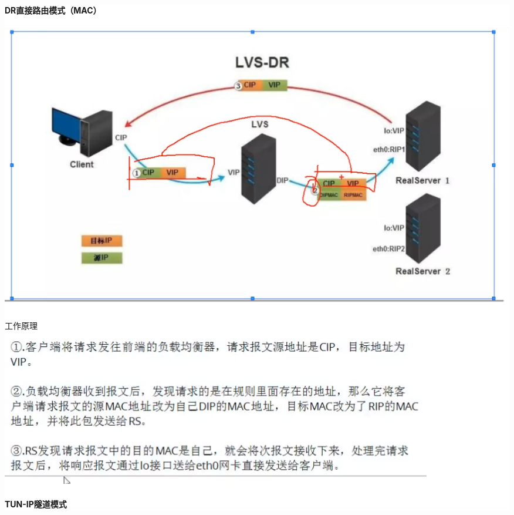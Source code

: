 

#### DR直接路由模式（MAC）

![image-20211114145843200](ha-lvs-keepalived.assets\image-20211114145843200.png)

工作原理

![image-20211114145617062](ha-lvs-keepalived.assets\image-20211114145617062-163687297874110.png)



#### TUN-IP隧道模式
